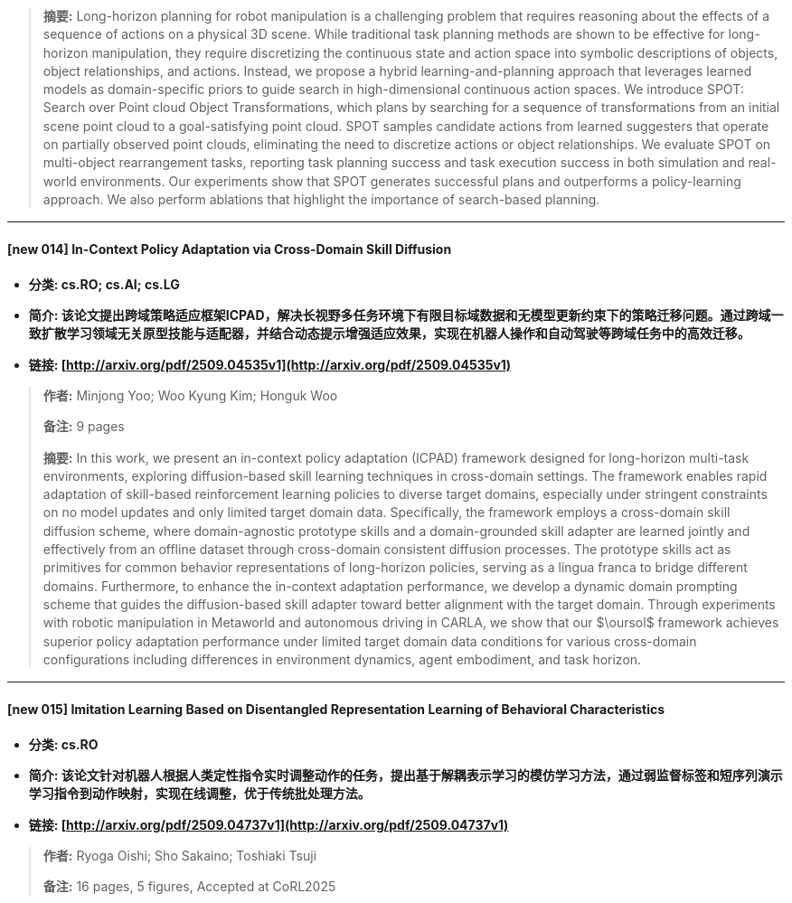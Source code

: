 > **摘要:** Long-horizon planning for robot manipulation is a challenging problem that requires reasoning about the effects of a sequence of actions on a physical 3D scene. While traditional task planning methods are shown to be effective for long-horizon manipulation, they require discretizing the continuous state and action space into symbolic descriptions of objects, object relationships, and actions. Instead, we propose a hybrid learning-and-planning approach that leverages learned models as domain-specific priors to guide search in high-dimensional continuous action spaces. We introduce SPOT: Search over Point cloud Object Transformations, which plans by searching for a sequence of transformations from an initial scene point cloud to a goal-satisfying point cloud. SPOT samples candidate actions from learned suggesters that operate on partially observed point clouds, eliminating the need to discretize actions or object relationships. We evaluate SPOT on multi-object rearrangement tasks, reporting task planning success and task execution success in both simulation and real-world environments. Our experiments show that SPOT generates successful plans and outperforms a policy-learning approach. We also perform ablations that highlight the importance of search-based planning.
>
---
#### [new 014] In-Context Policy Adaptation via Cross-Domain Skill Diffusion
- **分类: cs.RO; cs.AI; cs.LG**

- **简介: 该论文提出跨域策略适应框架ICPAD，解决长视野多任务环境下有限目标域数据和无模型更新约束下的策略迁移问题。通过跨域一致扩散学习领域无关原型技能与适配器，并结合动态提示增强适应效果，实现在机器人操作和自动驾驶等跨域任务中的高效迁移。**

- **链接: [http://arxiv.org/pdf/2509.04535v1](http://arxiv.org/pdf/2509.04535v1)**

> **作者:** Minjong Yoo; Woo Kyung Kim; Honguk Woo
>
> **备注:** 9 pages
>
> **摘要:** In this work, we present an in-context policy adaptation (ICPAD) framework designed for long-horizon multi-task environments, exploring diffusion-based skill learning techniques in cross-domain settings. The framework enables rapid adaptation of skill-based reinforcement learning policies to diverse target domains, especially under stringent constraints on no model updates and only limited target domain data. Specifically, the framework employs a cross-domain skill diffusion scheme, where domain-agnostic prototype skills and a domain-grounded skill adapter are learned jointly and effectively from an offline dataset through cross-domain consistent diffusion processes. The prototype skills act as primitives for common behavior representations of long-horizon policies, serving as a lingua franca to bridge different domains. Furthermore, to enhance the in-context adaptation performance, we develop a dynamic domain prompting scheme that guides the diffusion-based skill adapter toward better alignment with the target domain. Through experiments with robotic manipulation in Metaworld and autonomous driving in CARLA, we show that our $\oursol$ framework achieves superior policy adaptation performance under limited target domain data conditions for various cross-domain configurations including differences in environment dynamics, agent embodiment, and task horizon.
>
---
#### [new 015] Imitation Learning Based on Disentangled Representation Learning of Behavioral Characteristics
- **分类: cs.RO**

- **简介: 该论文针对机器人根据人类定性指令实时调整动作的任务，提出基于解耦表示学习的模仿学习方法，通过弱监督标签和短序列演示学习指令到动作映射，实现在线调整，优于传统批处理方法。**

- **链接: [http://arxiv.org/pdf/2509.04737v1](http://arxiv.org/pdf/2509.04737v1)**

> **作者:** Ryoga Oishi; Sho Sakaino; Toshiaki Tsuji
>
> **备注:** 16 pages, 5 figures, Accepted at CoRL2025
>